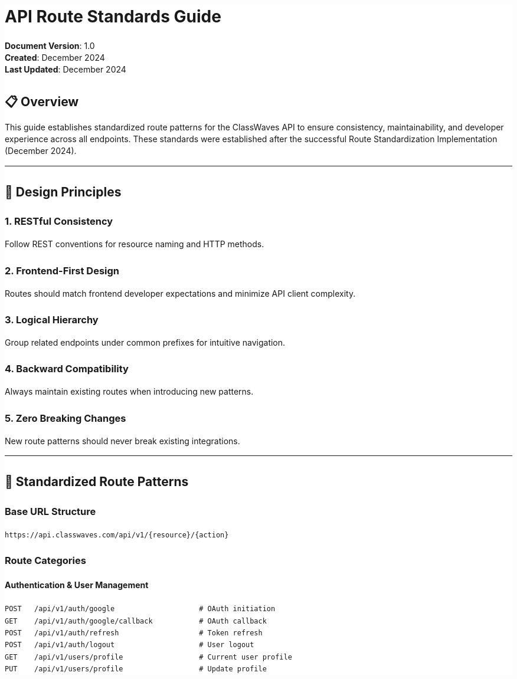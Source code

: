 # API Route Standards Guide

**Document Version**: 1.0  
**Created**: December 2024  
**Last Updated**: December 2024  

## 📋 Overview

This guide establishes standardized route patterns for the ClassWaves API to ensure consistency, maintainability, and developer experience across all endpoints. These standards were established after the successful Route Standardization Implementation (December 2024).

---

## 🎯 Design Principles

### 1. **RESTful Consistency** 
Follow REST conventions for resource naming and HTTP methods.

### 2. **Frontend-First Design**
Routes should match frontend developer expectations and minimize API client complexity.

### 3. **Logical Hierarchy**
Group related endpoints under common prefixes for intuitive navigation.

### 4. **Backward Compatibility**
Always maintain existing routes when introducing new patterns.

### 5. **Zero Breaking Changes**
New route patterns should never break existing integrations.

---

## 📐 Standardized Route Patterns

### Base URL Structure
```
https://api.classwaves.com/api/v1/{resource}/{action}
```

### Route Categories

#### **Authentication & User Management**
```
POST   /api/v1/auth/google                    # OAuth initiation
GET    /api/v1/auth/google/callback           # OAuth callback
POST   /api/v1/auth/refresh                   # Token refresh
POST   /api/v1/auth/logout                    # User logout
GET    /api/v1/users/profile                  # Current user profile
PUT    /api/v1/users/profile                  # Update profile
```
